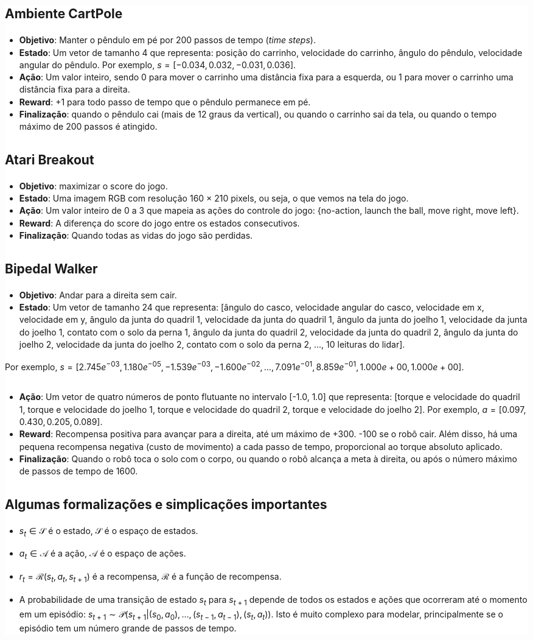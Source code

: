 ## Ambiente CartPole

* **Objetivo**: Manter o pêndulo em pé por 200 passos de tempo (*time steps*).
* **Estado**: Um vetor de tamanho 4 que representa: posição do carrinho, velocidade do carrinho, ângulo do pêndulo, velocidade angular do pêndulo. Por exemplo, $s = [-0.034, 0.032, -0.031, 0.036]$.
* **Ação**: Um valor inteiro, sendo 0 para mover o carrinho uma distância fixa para a esquerda, ou 1 para mover o carrinho uma distância fixa para a direita.
* **Reward**: +1 para todo passo de tempo que o pêndulo permanece em pé.
* **Finalização**: quando o pêndulo cai (mais de 12 graus da vertical), ou quando o carrinho sai da tela, ou quando o tempo máximo de 200 passos é atingido.

## Atari Breakout

* **Objetivo**: maximizar o score do jogo.
* **Estado**: Uma imagem RGB com resolução 160 $\times$ 210 pixels, ou seja, o que vemos na tela do jogo.
* **Ação**: Um valor inteiro de 0 a 3 que mapeia as ações do controle do jogo: {no-action, launch the ball, move right, move left}.
* **Reward**: A diferença do score do jogo entre os estados consecutivos.
* **Finalização**: Quando todas as vidas do jogo são perdidas.

## Bipedal Walker

* **Objetivo**: Andar para a direita sem cair.
* **Estado**: Um vetor de tamanho 24 que representa: [ângulo do casco, velocidade angular do casco, velocidade em x, velocidade em y, ângulo da junta do quadril 1, velocidade da junta do quadril 1, ângulo da junta do joelho 1, velocidade da junta do joelho 1, contato com o solo da perna 1, ângulo da junta do quadril 2, velocidade da junta do quadril 2, ângulo da junta do joelho 2, velocidade da junta do joelho 2, contato com o solo da perna 2, ..., 10 leituras do lidar]. 

Por exemplo, $s = [2.745e^{-03}, 1.180e^{-05}, -1.539e^{-03}, -1.600e^{-02}, \ldots, 7.091e^{-01}, 8.859e^{-01}, 1.000e+00, 1.000e+00]$.

##

* **Ação**: Um vetor de quatro números de ponto flutuante no intervalo [-1.0, 1.0] que representa: [torque e velocidade do quadril 1, torque e velocidade do joelho 1, torque e velocidade do quadril 2, torque e velocidade do joelho 2]. Por exemplo, $a = [0.097, 0.430, 0.205, 0.089]$.
* **Reward**: Recompensa positiva para avançar para a direita, até um máximo de +300. -100 se o robô cair. Além disso, há uma pequena recompensa negativa (custo de movimento) a cada passo de tempo, proporcional ao torque absoluto aplicado.
* **Finalização**: Quando o robô toca o solo com o corpo, ou quando o robô alcança a meta à direita, ou após o número máximo de passos de tempo de 1600.

## Algumas formalizações e simplicações importantes

* $s_{t} \in \mathcal{S}$ é o estado, $\mathcal{S}$ é o espaço de estados.
* $a_{t} \in \mathcal{A}$ é a ação, $\mathcal{A}$ é o espaço de ações.
* $r_{t} = \mathcal{R}(s_{t}, a_{t}, s_{t+1})$ é a recompensa, $\mathcal{R}$ é a função de recompensa.

* A probabilidade de uma transição de estado $s_{t}$ para $s_{t+1}$ depende de todos os estados e ações que ocorreram até o momento em um episódio: $s_{t+1} \sim \mathcal{P}(s_{t+1} | (s_{0}, a_{0}), \ldots, (s_{t-1}, a_{t-1}) ,(s_{t}, a_{t}))$. Isto é muito complexo para modelar, principalmente se o episódio tem um número grande de passos de tempo.
